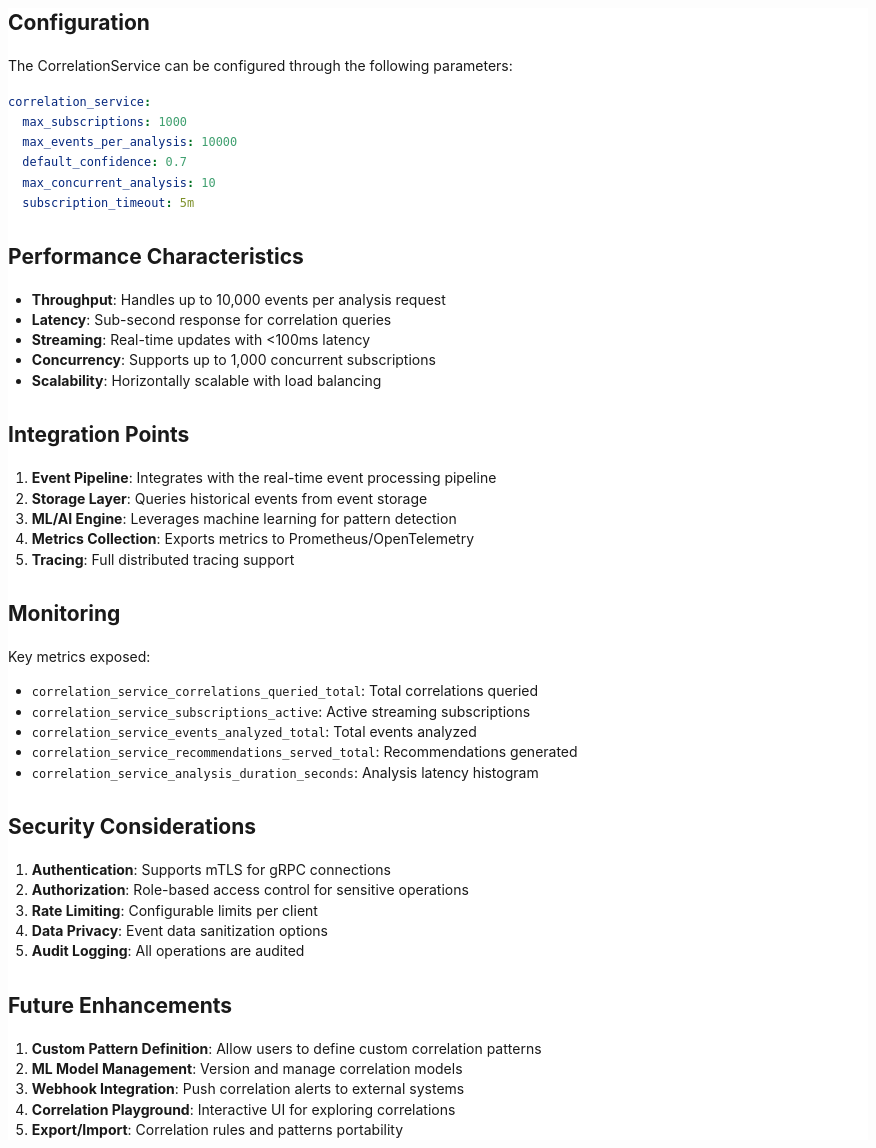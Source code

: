 ## Configuration

The CorrelationService can be configured through the following parameters:

```yaml
correlation_service:
  max_subscriptions: 1000
  max_events_per_analysis: 10000
  default_confidence: 0.7
  max_concurrent_analysis: 10
  subscription_timeout: 5m
```

## Performance Characteristics

- **Throughput**: Handles up to 10,000 events per analysis request
- **Latency**: Sub-second response for correlation queries
- **Streaming**: Real-time updates with <100ms latency
- **Concurrency**: Supports up to 1,000 concurrent subscriptions
- **Scalability**: Horizontally scalable with load balancing

## Integration Points

1. **Event Pipeline**: Integrates with the real-time event processing pipeline
2. **Storage Layer**: Queries historical events from event storage
3. **ML/AI Engine**: Leverages machine learning for pattern detection
4. **Metrics Collection**: Exports metrics to Prometheus/OpenTelemetry
5. **Tracing**: Full distributed tracing support

## Monitoring

Key metrics exposed:

- `correlation_service_correlations_queried_total`: Total correlations queried
- `correlation_service_subscriptions_active`: Active streaming subscriptions
- `correlation_service_events_analyzed_total`: Total events analyzed
- `correlation_service_recommendations_served_total`: Recommendations generated
- `correlation_service_analysis_duration_seconds`: Analysis latency histogram

## Security Considerations

1. **Authentication**: Supports mTLS for gRPC connections
2. **Authorization**: Role-based access control for sensitive operations
3. **Rate Limiting**: Configurable limits per client
4. **Data Privacy**: Event data sanitization options
5. **Audit Logging**: All operations are audited

## Future Enhancements

1. **Custom Pattern Definition**: Allow users to define custom correlation patterns
2. **ML Model Management**: Version and manage correlation models
3. **Webhook Integration**: Push correlation alerts to external systems
4. **Correlation Playground**: Interactive UI for exploring correlations
5. **Export/Import**: Correlation rules and patterns portability